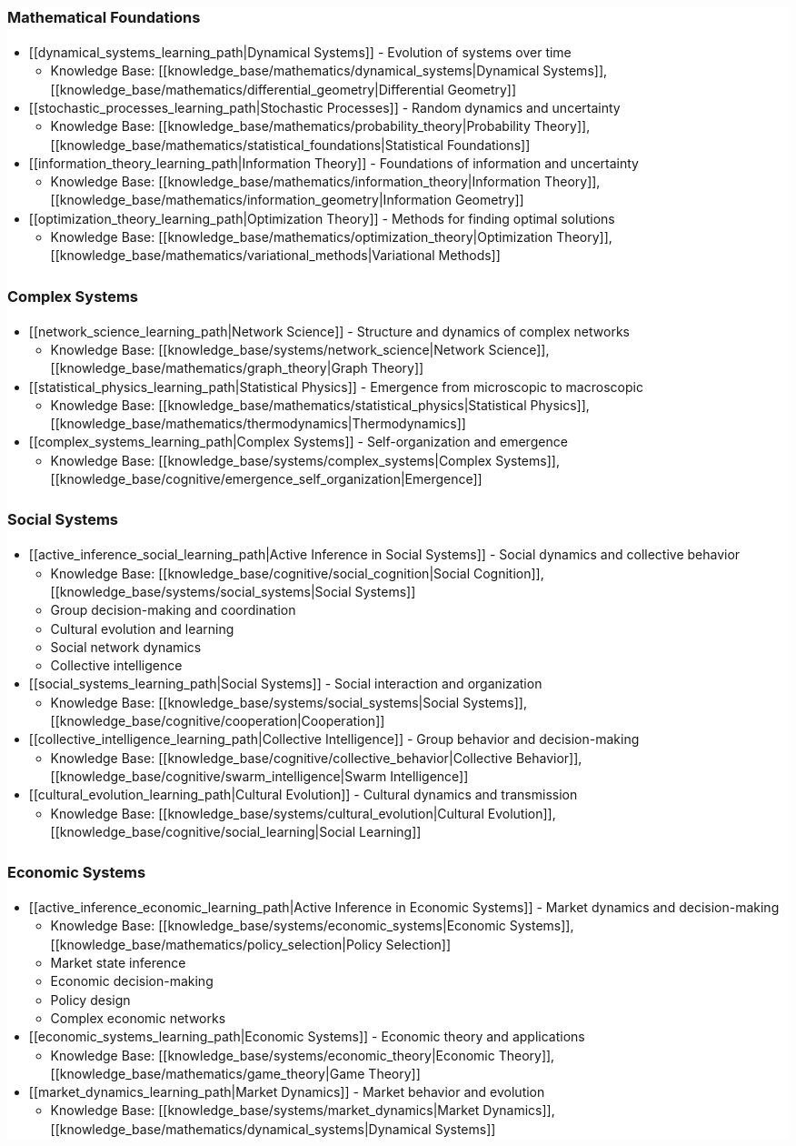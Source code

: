 ### Mathematical Foundations
- [[dynamical_systems_learning_path|Dynamical Systems]] - Evolution of systems over time
  - Knowledge Base: [[knowledge_base/mathematics/dynamical_systems|Dynamical Systems]], [[knowledge_base/mathematics/differential_geometry|Differential Geometry]]
- [[stochastic_processes_learning_path|Stochastic Processes]] - Random dynamics and uncertainty
  - Knowledge Base: [[knowledge_base/mathematics/probability_theory|Probability Theory]], [[knowledge_base/mathematics/statistical_foundations|Statistical Foundations]]
- [[information_theory_learning_path|Information Theory]] - Foundations of information and uncertainty
  - Knowledge Base: [[knowledge_base/mathematics/information_theory|Information Theory]], [[knowledge_base/mathematics/information_geometry|Information Geometry]]
- [[optimization_theory_learning_path|Optimization Theory]] - Methods for finding optimal solutions
  - Knowledge Base: [[knowledge_base/mathematics/optimization_theory|Optimization Theory]], [[knowledge_base/mathematics/variational_methods|Variational Methods]]

### Complex Systems
- [[network_science_learning_path|Network Science]] - Structure and dynamics of complex networks
  - Knowledge Base: [[knowledge_base/systems/network_science|Network Science]], [[knowledge_base/mathematics/graph_theory|Graph Theory]]
- [[statistical_physics_learning_path|Statistical Physics]] - Emergence from microscopic to macroscopic
  - Knowledge Base: [[knowledge_base/mathematics/statistical_physics|Statistical Physics]], [[knowledge_base/mathematics/thermodynamics|Thermodynamics]]
- [[complex_systems_learning_path|Complex Systems]] - Self-organization and emergence
  - Knowledge Base: [[knowledge_base/systems/complex_systems|Complex Systems]], [[knowledge_base/cognitive/emergence_self_organization|Emergence]]

### Social Systems
- [[active_inference_social_learning_path|Active Inference in Social Systems]] - Social dynamics and collective behavior
  - Knowledge Base: [[knowledge_base/cognitive/social_cognition|Social Cognition]], [[knowledge_base/systems/social_systems|Social Systems]]
  - Group decision-making and coordination
  - Cultural evolution and learning
  - Social network dynamics
  - Collective intelligence
- [[social_systems_learning_path|Social Systems]] - Social interaction and organization
  - Knowledge Base: [[knowledge_base/systems/social_systems|Social Systems]], [[knowledge_base/cognitive/cooperation|Cooperation]]
- [[collective_intelligence_learning_path|Collective Intelligence]] - Group behavior and decision-making
  - Knowledge Base: [[knowledge_base/cognitive/collective_behavior|Collective Behavior]], [[knowledge_base/cognitive/swarm_intelligence|Swarm Intelligence]]
- [[cultural_evolution_learning_path|Cultural Evolution]] - Cultural dynamics and transmission
  - Knowledge Base: [[knowledge_base/systems/cultural_evolution|Cultural Evolution]], [[knowledge_base/cognitive/social_learning|Social Learning]]

### Economic Systems
- [[active_inference_economic_learning_path|Active Inference in Economic Systems]] - Market dynamics and decision-making
  - Knowledge Base: [[knowledge_base/systems/economic_systems|Economic Systems]], [[knowledge_base/mathematics/policy_selection|Policy Selection]]
  - Market state inference
  - Economic decision-making
  - Policy design
  - Complex economic networks
- [[economic_systems_learning_path|Economic Systems]] - Economic theory and applications
  - Knowledge Base: [[knowledge_base/systems/economic_theory|Economic Theory]], [[knowledge_base/mathematics/game_theory|Game Theory]]
- [[market_dynamics_learning_path|Market Dynamics]] - Market behavior and evolution
  - Knowledge Base: [[knowledge_base/systems/market_dynamics|Market Dynamics]], [[knowledge_base/mathematics/dynamical_systems|Dynamical Systems]]